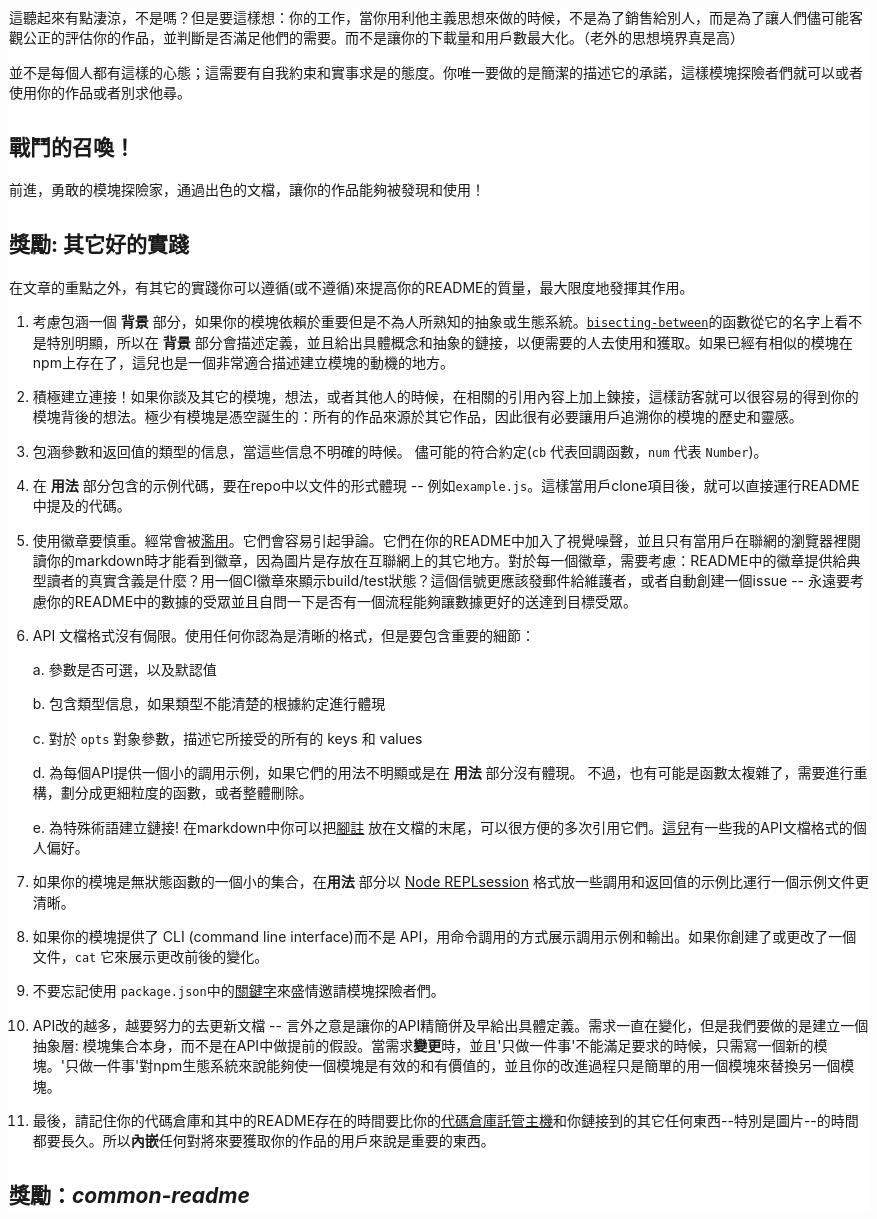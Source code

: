 這聽起來有點淒涼，不是嗎？但是要這樣想：你的工作，當你用利他主義思想來做的時候，不是為了銷售給別人，而是為了讓人們儘可能客觀公正的評估你的作品，並判斷是否滿足他們的需要。而不是讓你的下載量和用戶數最大化。（老外的思想境界真是高）

並不是每個人都有這樣的心態；這需要有自我約束和實事求是的態度。你唯一要做的是簡潔的描述它的承諾，這樣模塊探險者們就可以或者使用你的作品或者別求他尋。

## 戰鬥的召喚！

前進，勇敢的模塊探險家，通過出色的文檔，讓你的作品能夠被發現和使用！

## 獎勵: 其它好的實踐

在文章的重點之外，有其它的實踐你可以遵循(或不遵循)來提高你的README的質量，最大限度地發揮其作用。

1.  考慮包涵一個 **背景** 部分，如果你的模塊依賴於重要但是不為人所熟知的抽象或生態系統。[`bisecting-between`](https://github.com/noffle/bisecting-between)的函數從它的名字上看不是特別明顯，所以在 **背景** 部分會描述定義，並且給出具體概念和抽象的鏈接，以便需要的人去使用和獲取。如果已經有相似的模塊在npm上存在了，這兒也是一個非常適合描述建立模塊的動機的地方。

2.  積極建立連接！如果你談及其它的模塊，想法，或者其他人的時候，在相關的引用內容上加上鍊接，這樣訪客就可以很容易的得到你的模塊背後的想法。極少有模塊是憑空誕生的：所有的作品來源於其它作品，因此很有必要讓用戶追溯你的模塊的歷史和靈感。

3.  包涵參數和返回值的類型的信息，當這些信息不明確的時候。 儘可能的符合約定(`cb` 代表回調函數，`num` 代表 `Number`)。

4.  在 **用法** 部分包含的示例代碼，要在repo中以文件的形式體現 -- 例如`example.js`。這樣當用戶clone項目後，就可以直接運行README中提及的代碼。

5.  使用徽章要慎重。經常會被[濫用](https://github.com/angular/angular)。它們會容易引起爭論。它們在你的README中加入了視覺噪聲，並且只有當用戶在聯網的瀏覽器裡閱讀你的markdown時才能看到徽章，因為圖片是存放在互聯網上的其它地方。對於每一個徽章，需要考慮：README中的徽章提供給典型讀者的真實含義是什麼？用一個CI徽章來顯示build/test狀態？這個信號更應該發郵件給維護者，或者自動創建一個issue -- 永遠要考慮你的README中的數據的受眾並且自問一下是否有一個流程能夠讓數據更好的送達到目標受眾。

6.  API 文檔格式沒有侷限。使用任何你認為是清晰的格式，但是要包含重要的細節：

    a. 參數是否可選，以及默認值

    b. 包含類型信息，如果類型不能清楚的根據約定進行體現

    c. 對於 `opts` 對象參數，描述它所接受的所有的 keys 和 values

    d. 為每個API提供一個小的調用示例，如果它們的用法不明顯或是在 **用法** 部分沒有體現。
      不過，也有可能是函數太複雜了，需要進行重構，劃分成更細粒度的函數，或者整體刪除。

    e. 為特殊術語建立鏈接! 在markdown中你可以把[腳註](https://daringfireball.net/projects/markdown/syntax#link) 放在文檔的末尾，可以很方便的多次引用它們。[這兒](https://github.com/noffle/common-readme/blob/master/api_formatting.md)有一些我的API文檔格式的個人偏好。

7.  如果你的模塊是無狀態函數的一個小的集合，在**用法** 部分以 [Node REPLsession](https://github.com/noffle/bisecting-between#example) 格式放一些調用和返回值的示例比運行一個示例文件更清晰。

8.  如果你的模塊提供了 CLI (command line interface)而不是 API，用命令調用的方式展示調用示例和輸出。如果你創建了或更改了一個文件，`cat` 它來展示更改前後的變化。

9.  不要忘記使用 `package.json`中的[關鍵字](https://docs.npmjs.com/files/package.json#keywords)來盛情邀請模塊探險者們。

10. API改的越多，越要努力的去更新文檔 -- 言外之意是讓你的API精簡併及早給出具體定義。需求一直在變化，但是我們要做的是建立一個抽象層: 模塊集合本身，而不是在API中做提前的假設。當需求**變更**時，並且'只做一件事'不能滿足要求的時候，只需寫一個新的模塊。'只做一件事'對npm生態系統來說能夠使一個模塊是有效的和有價值的，並且你的改進過程只是簡單的用一個模塊來替換另一個模塊。

11. 最後，請記住你的代碼倉庫和其中的README存在的時間要比你的[代碼倉庫託管主機](https://github.com)和你鏈接到的其它任何東西--特別是圖片--的時間都要長久。所以**內嵌**任何對將來要獲取你的作品的用戶來說是重要的東西。

## 獎勵：*common-readme*
